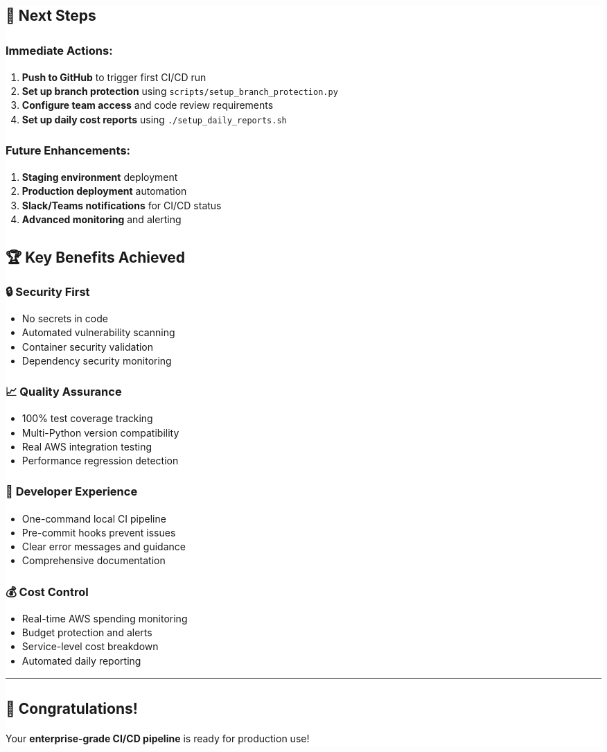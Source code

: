 ## 🎯 **Next Steps**

### Immediate Actions:

1. **Push to GitHub** to trigger first CI/CD run
2. **Set up branch protection** using `scripts/setup_branch_protection.py`
3. **Configure team access** and code review requirements
4. **Set up daily cost reports** using `./setup_daily_reports.sh`

### Future Enhancements:

1. **Staging environment** deployment
2. **Production deployment** automation
3. **Slack/Teams notifications** for CI/CD status
4. **Advanced monitoring** and alerting

## 🏆 **Key Benefits Achieved**

### 🔒 **Security First**

- No secrets in code
- Automated vulnerability scanning
- Container security validation
- Dependency security monitoring

### 📈 **Quality Assurance**

- 100% test coverage tracking
- Multi-Python version compatibility
- Real AWS integration testing
- Performance regression detection

### 🚀 **Developer Experience**

- One-command local CI pipeline
- Pre-commit hooks prevent issues
- Clear error messages and guidance
- Comprehensive documentation

### 💰 **Cost Control**

- Real-time AWS spending monitoring
- Budget protection and alerts
- Service-level cost breakdown
- Automated daily reporting

---

## 🎉 **Congratulations!**

Your **enterprise-grade CI/CD pipeline** is ready for production use!
